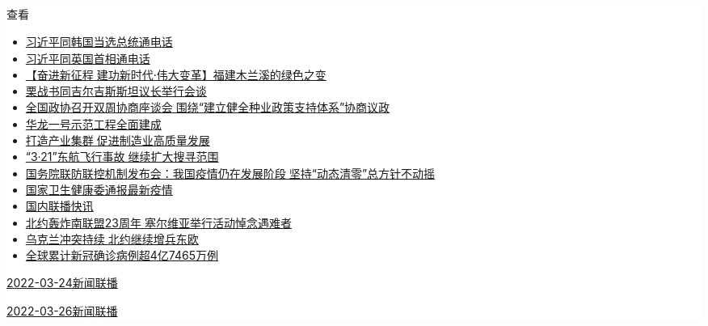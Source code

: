  查看
 

* [习近平同韩国当选总统通电话](#习近平同韩国当选总统通电话)
* [习近平同英国首相通电话](#习近平同英国首相通电话)
* [【奋进新征程 建功新时代·伟大变革】福建木兰溪的绿色之变](#【奋进新征程-建功新时代·伟大变革】福建木兰溪的绿色之变)
* [栗战书同吉尔吉斯斯坦议长举行会谈](#栗战书同吉尔吉斯斯坦议长举行会谈)
* [全国政协召开双周协商座谈会 围绕“建立健全种业政策支持体系”协商议政](#全国政协召开双周协商座谈会-围绕“建立健全种业政策支持体系”协商议政)
* [华龙一号示范工程全面建成](#华龙一号示范工程全面建成)
* [打造产业集群 促进制造业高质量发展](#打造产业集群-促进制造业高质量发展)
* [“3·21”东航飞行事故 继续扩大搜寻范围](#“3·21”东航飞行事故-继续扩大搜寻范围)
* [国务院联防联控机制发布会：我国疫情仍在发展阶段 坚持“动态清零”总方针不动摇](#国务院联防联控机制发布会：我国疫情仍在发展阶段-坚持“动态清零”总方针不动摇)
* [国家卫生健康委通报最新疫情](#国家卫生健康委通报最新疫情)
* [国内联播快讯](#国内联播快讯)
* [北约轰炸南联盟23周年 塞尔维亚举行活动悼念遇难者](#北约轰炸南联盟23周年-塞尔维亚举行活动悼念遇难者)
* [乌克兰冲突持续 北约继续增兵东欧](#乌克兰冲突持续-北约继续增兵东欧)
* [全球累计新冠确诊病例超4亿7465万例](#全球累计新冠确诊病例超4亿7465万例)






[2022-03-24新闻联播](/xinwenlianbo/20220324)


[2022-03-26新闻联播](/xinwenlianbo/20220326)



